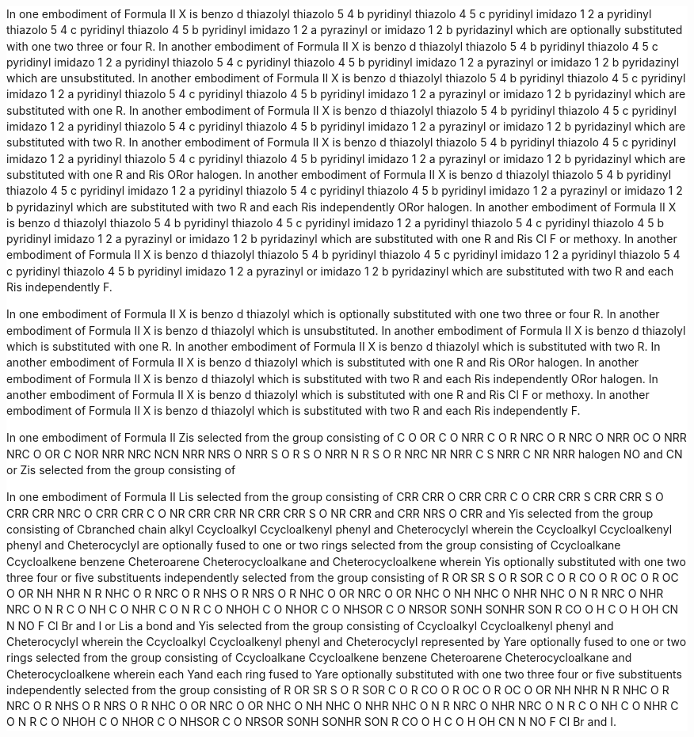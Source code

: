 In one embodiment of Formula II X is benzo d thiazolyl thiazolo 5 4 b pyridinyl thiazolo 4 5 c pyridinyl imidazo 1 2 a pyridinyl thiazolo 5 4 c pyridinyl thiazolo 4 5 b pyridinyl imidazo 1 2 a pyrazinyl or imidazo 1 2 b pyridazinyl which are optionally substituted with one two three or four R. In another embodiment of Formula II X is benzo d thiazolyl thiazolo 5 4 b pyridinyl thiazolo 4 5 c pyridinyl imidazo 1 2 a pyridinyl thiazolo 5 4 c pyridinyl thiazolo 4 5 b pyridinyl imidazo 1 2 a pyrazinyl or imidazo 1 2 b pyridazinyl which are unsubstituted. In another embodiment of Formula II X is benzo d thiazolyl thiazolo 5 4 b pyridinyl thiazolo 4 5 c pyridinyl imidazo 1 2 a pyridinyl thiazolo 5 4 c pyridinyl thiazolo 4 5 b pyridinyl imidazo 1 2 a pyrazinyl or imidazo 1 2 b pyridazinyl which are substituted with one R. In another embodiment of Formula II X is benzo d thiazolyl thiazolo 5 4 b pyridinyl thiazolo 4 5 c pyridinyl imidazo 1 2 a pyridinyl thiazolo 5 4 c pyridinyl thiazolo 4 5 b pyridinyl imidazo 1 2 a pyrazinyl or imidazo 1 2 b pyridazinyl which are substituted with two R. In another embodiment of Formula II X is benzo d thiazolyl thiazolo 5 4 b pyridinyl thiazolo 4 5 c pyridinyl imidazo 1 2 a pyridinyl thiazolo 5 4 c pyridinyl thiazolo 4 5 b pyridinyl imidazo 1 2 a pyrazinyl or imidazo 1 2 b pyridazinyl which are substituted with one R and Ris ORor halogen. In another embodiment of Formula II X is benzo d thiazolyl thiazolo 5 4 b pyridinyl thiazolo 4 5 c pyridinyl imidazo 1 2 a pyridinyl thiazolo 5 4 c pyridinyl thiazolo 4 5 b pyridinyl imidazo 1 2 a pyrazinyl or imidazo 1 2 b pyridazinyl which are substituted with two R and each Ris independently ORor halogen. In another embodiment of Formula II X is benzo d thiazolyl thiazolo 5 4 b pyridinyl thiazolo 4 5 c pyridinyl imidazo 1 2 a pyridinyl thiazolo 5 4 c pyridinyl thiazolo 4 5 b pyridinyl imidazo 1 2 a pyrazinyl or imidazo 1 2 b pyridazinyl which are substituted with one R and Ris Cl F or methoxy. In another embodiment of Formula II X is benzo d thiazolyl thiazolo 5 4 b pyridinyl thiazolo 4 5 c pyridinyl imidazo 1 2 a pyridinyl thiazolo 5 4 c pyridinyl thiazolo 4 5 b pyridinyl imidazo 1 2 a pyrazinyl or imidazo 1 2 b pyridazinyl which are substituted with two R and each Ris independently F.

In one embodiment of Formula II X is benzo d thiazolyl which is optionally substituted with one two three or four R. In another embodiment of Formula II X is benzo d thiazolyl which is unsubstituted. In another embodiment of Formula II X is benzo d thiazolyl which is substituted with one R. In another embodiment of Formula II X is benzo d thiazolyl which is substituted with two R. In another embodiment of Formula II X is benzo d thiazolyl which is substituted with one R and Ris ORor halogen. In another embodiment of Formula II X is benzo d thiazolyl which is substituted with two R and each Ris independently ORor halogen. In another embodiment of Formula II X is benzo d thiazolyl which is substituted with one R and Ris Cl F or methoxy. In another embodiment of Formula II X is benzo d thiazolyl which is substituted with two R and each Ris independently F.

In one embodiment of Formula II Zis selected from the group consisting of C O OR C O NRR C O R NRC O R NRC O NRR OC O NRR NRC O OR C NOR NRR NRC NCN NRR NRS O NRR S O R S O NRR N R S O R NRC NR NRR C S NRR C NR NRR halogen NO and CN or Zis selected from the group consisting of

In one embodiment of Formula II Lis selected from the group consisting of CRR CRR O CRR CRR C O CRR CRR S CRR CRR S O CRR CRR NRC O CRR CRR C O NR CRR CRR NR CRR CRR S O NR CRR and CRR NRS O CRR and Yis selected from the group consisting of Cbranched chain alkyl Ccycloalkyl Ccycloalkenyl phenyl and Cheterocyclyl wherein the Ccycloalkyl Ccycloalkenyl phenyl and Cheterocyclyl are optionally fused to one or two rings selected from the group consisting of Ccycloalkane Ccycloalkene benzene Cheteroarene Cheterocycloalkane and Cheterocycloalkene wherein Yis optionally substituted with one two three four or five substituents independently selected from the group consisting of R OR SR S O R SOR C O R CO O R OC O R OC O OR NH NHR N R NHC O R NRC O R NHS O R NRS O R NHC O OR NRC O OR NHC O NH NHC O NHR NHC O N R NRC O NHR NRC O N R C O NH C O NHR C O N R C O NHOH C O NHOR C O NHSOR C O NRSOR SONH SONHR SON R CO O H C O H OH CN N NO F Cl Br and I or Lis a bond and Yis selected from the group consisting of Ccycloalkyl Ccycloalkenyl phenyl and Cheterocyclyl wherein the Ccycloalkyl Ccycloalkenyl phenyl and Cheterocyclyl represented by Yare optionally fused to one or two rings selected from the group consisting of Ccycloalkane Ccycloalkene benzene Cheteroarene Cheterocycloalkane and Cheterocycloalkene wherein each Yand each ring fused to Yare optionally substituted with one two three four or five substituents independently selected from the group consisting of R OR SR S O R SOR C O R CO O R OC O R OC O OR NH NHR N R NHC O R NRC O R NHS O R NRS O R NHC O OR NRC O OR NHC O NH NHC O NHR NHC O N R NRC O NHR NRC O N R C O NH C O NHR C O N R C O NHOH C O NHOR C O NHSOR C O NRSOR SONH SONHR SON R CO O H C O H OH CN N NO F Cl Br and I.
